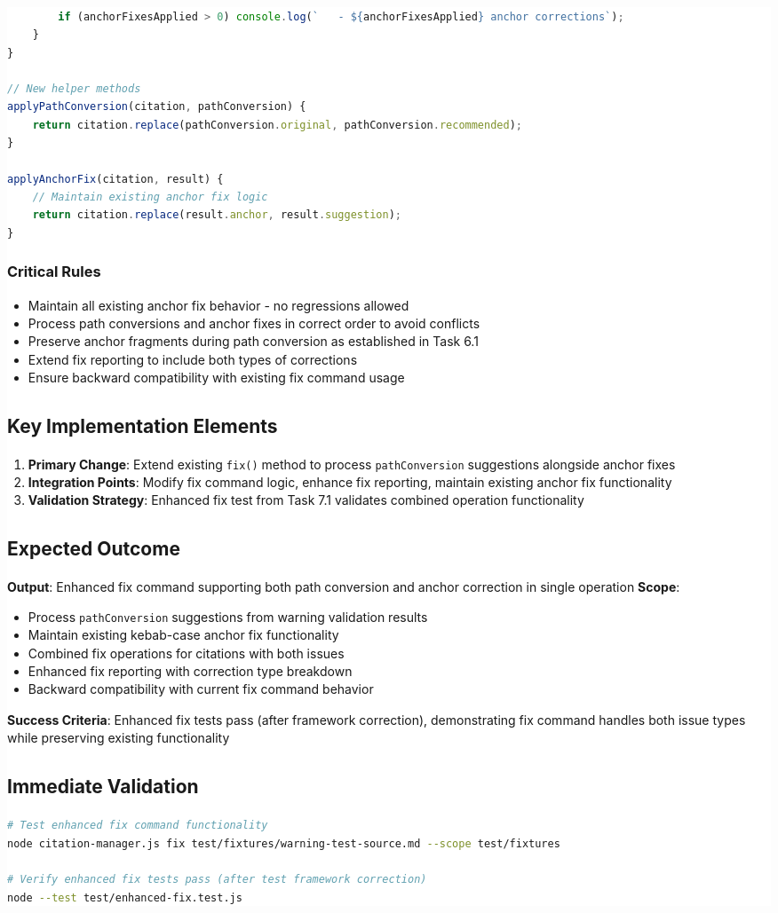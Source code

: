 ```javascript
        if (anchorFixesApplied > 0) console.log(`   - ${anchorFixesApplied} anchor corrections`);
    }
}

// New helper methods
applyPathConversion(citation, pathConversion) {
    return citation.replace(pathConversion.original, pathConversion.recommended);
}

applyAnchorFix(citation, result) {
    // Maintain existing anchor fix logic
    return citation.replace(result.anchor, result.suggestion);
}
```

### Critical Rules
- Maintain all existing anchor fix behavior - no regressions allowed
- Process path conversions and anchor fixes in correct order to avoid conflicts
- Preserve anchor fragments during path conversion as established in Task 6.1
- Extend fix reporting to include both types of corrections
- Ensure backward compatibility with existing fix command usage

## Key Implementation Elements

1. **Primary Change**: Extend existing `fix()` method to process `pathConversion` suggestions alongside anchor fixes
2. **Integration Points**: Modify fix command logic, enhance fix reporting, maintain existing anchor fix functionality
3. **Validation Strategy**: Enhanced fix test from Task 7.1 validates combined operation functionality

## Expected Outcome

**Output**: Enhanced fix command supporting both path conversion and anchor correction in single operation
**Scope**:
- Process `pathConversion` suggestions from warning validation results
- Maintain existing kebab-case anchor fix functionality
- Combined fix operations for citations with both issues
- Enhanced fix reporting with correction type breakdown
- Backward compatibility with current fix command behavior

**Success Criteria**: Enhanced fix tests pass (after framework correction), demonstrating fix command handles both issue types while preserving existing functionality

## Immediate Validation

```bash
# Test enhanced fix command functionality
node citation-manager.js fix test/fixtures/warning-test-source.md --scope test/fixtures

# Verify enhanced fix tests pass (after test framework correction)
node --test test/enhanced-fix.test.js
```
